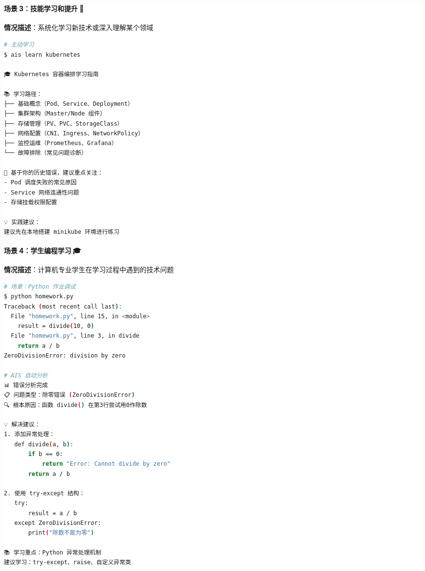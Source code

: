 #### 场景 3：技能学习和提升 📖
**情况描述**：系统化学习新技术或深入理解某个领域

```bash
# 主动学习
$ ais learn kubernetes

🎓 Kubernetes 容器编排学习指南

📚 学习路径：
├── 基础概念（Pod、Service、Deployment）
├── 集群架构（Master/Node 组件）
├── 存储管理（PV、PVC、StorageClass）
├── 网络配置（CNI、Ingress、NetworkPolicy）
├── 监控运维（Prometheus、Grafana）
└── 故障排除（常见问题诊断）

🎯 基于你的历史错误，建议重点关注：
- Pod 调度失败的常见原因
- Service 网络连通性问题
- 存储挂载权限配置

💡 实践建议：
建议先在本地搭建 minikube 环境进行练习
```

#### 场景 4：学生编程学习 🎓
**情况描述**：计算机专业学生在学习过程中遇到的技术问题

```bash
# 场景：Python 作业调试
$ python homework.py
Traceback (most recent call last):
  File "homework.py", line 15, in <module>
    result = divide(10, 0)
  File "homework.py", line 3, in divide
    return a / b
ZeroDivisionError: division by zero

# AIS 自动分析
📊 错误分析完成
📋 问题类型：除零错误 (ZeroDivisionError)
🔍 根本原因：函数 divide() 在第3行尝试用0作除数

💡 解决建议：
1. 添加异常处理：
   def divide(a, b):
       if b == 0:
           return "Error: Cannot divide by zero"
       return a / b

2. 使用 try-except 结构：
   try:
       result = a / b
   except ZeroDivisionError:
       print("除数不能为零")

📚 学习重点：Python 异常处理机制
建议学习：try-except、raise、自定义异常类
```
